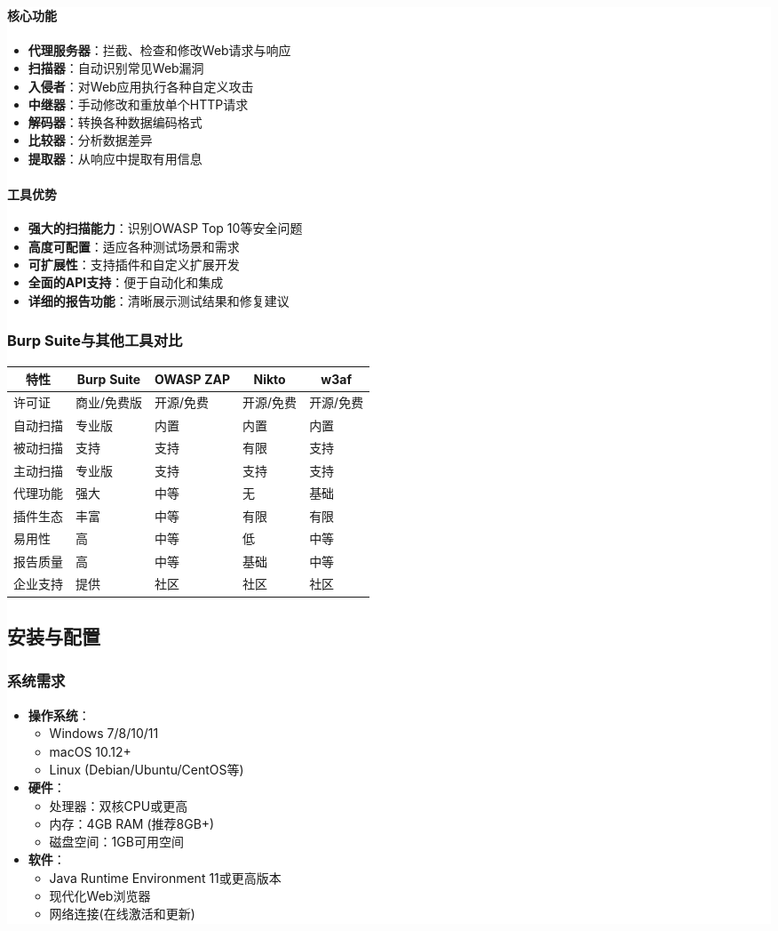 #### 核心功能
- **代理服务器**：拦截、检查和修改Web请求与响应
- **扫描器**：自动识别常见Web漏洞
- **入侵者**：对Web应用执行各种自定义攻击
- **中继器**：手动修改和重放单个HTTP请求
- **解码器**：转换各种数据编码格式
- **比较器**：分析数据差异
- **提取器**：从响应中提取有用信息

#### 工具优势
- **强大的扫描能力**：识别OWASP Top 10等安全问题
- **高度可配置**：适应各种测试场景和需求
- **可扩展性**：支持插件和自定义扩展开发
- **全面的API支持**：便于自动化和集成
- **详细的报告功能**：清晰展示测试结果和修复建议

### Burp Suite与其他工具对比

| 特性 | Burp Suite | OWASP ZAP | Nikto | w3af |
|------|------------|-----------|-------|------|
| 许可证 | 商业/免费版 | 开源/免费 | 开源/免费 | 开源/免费 |
| 自动扫描 | 专业版 | 内置 | 内置 | 内置 |
| 被动扫描 | 支持 | 支持 | 有限 | 支持 |
| 主动扫描 | 专业版 | 支持 | 支持 | 支持 |
| 代理功能 | 强大 | 中等 | 无 | 基础 |
| 插件生态 | 丰富 | 中等 | 有限 | 有限 |
| 易用性 | 高 | 中等 | 低 | 中等 |
| 报告质量 | 高 | 中等 | 基础 | 中等 |
| 企业支持 | 提供 | 社区 | 社区 | 社区 |

## 安装与配置

### 系统需求

- **操作系统**：
  - Windows 7/8/10/11
  - macOS 10.12+
  - Linux (Debian/Ubuntu/CentOS等)
- **硬件**：
  - 处理器：双核CPU或更高
  - 内存：4GB RAM (推荐8GB+)
  - 磁盘空间：1GB可用空间
- **软件**：
  - Java Runtime Environment 11或更高版本
  - 现代化Web浏览器
  - 网络连接(在线激活和更新)

